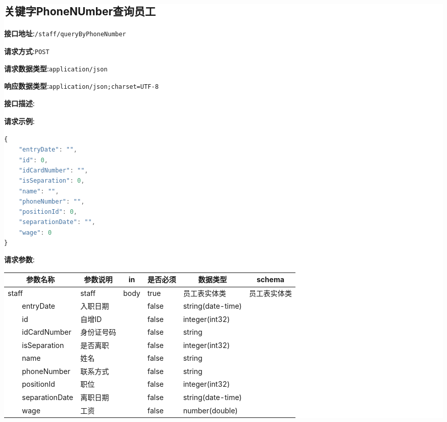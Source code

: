 
## 关键字PhoneNUmber查询员工


**接口地址**:`/staff/queryByPhoneNumber`


**请求方式**:`POST`


**请求数据类型**:`application/json`


**响应数据类型**:`application/json;charset=UTF-8`


**接口描述**:


**请求示例**:


```javascript
{
	"entryDate": "",
	"id": 0,
	"idCardNumber": "",
	"isSeparation": 0,
	"name": "",
	"phoneNumber": "",
	"positionId": 0,
	"separationDate": "",
	"wage": 0
}
```


**请求参数**:


| 参数名称                   | 参数说明   | in   | 是否必须 | 数据类型          | schema       |
| -------------------------- | ---------- | ---- | -------- | ----------------- | ------------ |
| staff                      | staff      | body | true     | 员工表实体类      | 员工表实体类 |
| &emsp;&emsp;entryDate      | 入职日期   |      | false    | string(date-time) |              |
| &emsp;&emsp;id             | 自增ID     |      | false    | integer(int32)    |              |
| &emsp;&emsp;idCardNumber   | 身份证号码 |      | false    | string            |              |
| &emsp;&emsp;isSeparation   | 是否离职   |      | false    | integer(int32)    |              |
| &emsp;&emsp;name           | 姓名       |      | false    | string            |              |
| &emsp;&emsp;phoneNumber    | 联系方式   |      | false    | string            |              |
| &emsp;&emsp;positionId     | 职位       |      | false    | integer(int32)    |              |
| &emsp;&emsp;separationDate | 离职日期   |      | false    | string(date-time) |              |
| &emsp;&emsp;wage           | 工资       |      | false    | number(double)    |              |
